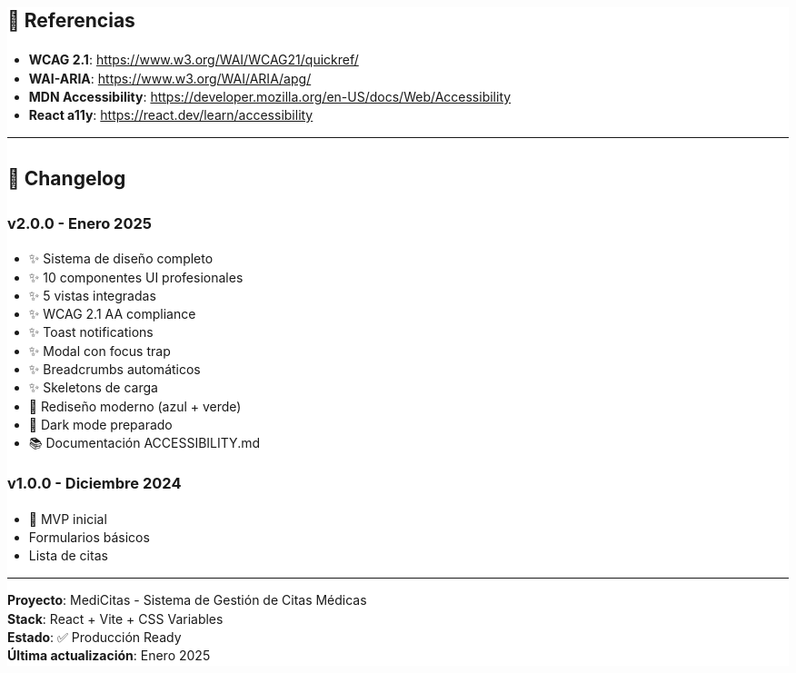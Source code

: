 
## 🔗 Referencias

- **WCAG 2.1**: https://www.w3.org/WAI/WCAG21/quickref/
- **WAI-ARIA**: https://www.w3.org/WAI/ARIA/apg/
- **MDN Accessibility**: https://developer.mozilla.org/en-US/docs/Web/Accessibility
- **React a11y**: https://react.dev/learn/accessibility

---

## 📝 Changelog

### v2.0.0 - Enero 2025
- ✨ Sistema de diseño completo
- ✨ 10 componentes UI profesionales
- ✨ 5 vistas integradas
- ✨ WCAG 2.1 AA compliance
- ✨ Toast notifications
- ✨ Modal con focus trap
- ✨ Breadcrumbs automáticos
- ✨ Skeletons de carga
- 🎨 Rediseño moderno (azul + verde)
- 🎨 Dark mode preparado
- 📚 Documentación ACCESSIBILITY.md

### v1.0.0 - Diciembre 2024
- 🎉 MVP inicial
- Formularios básicos
- Lista de citas

---

**Proyecto**: MediCitas - Sistema de Gestión de Citas Médicas  
**Stack**: React + Vite + CSS Variables  
**Estado**: ✅ Producción Ready  
**Última actualización**: Enero 2025
